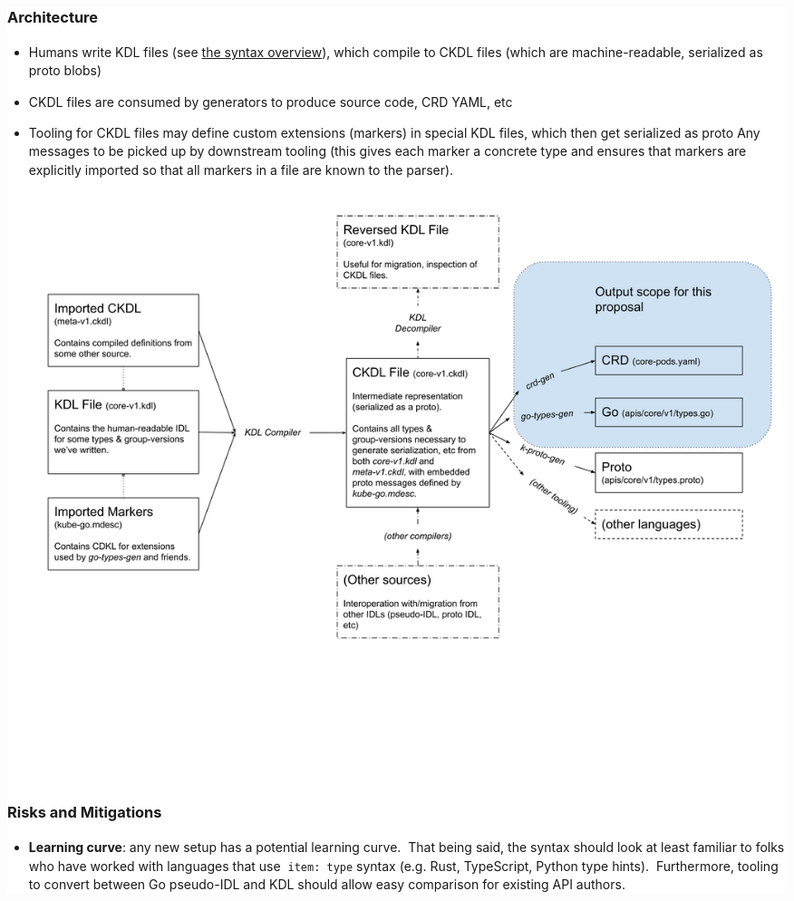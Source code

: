### Architecture

* Humans write KDL files (see [the syntax overview][syntax]), which
  compile to CKDL files (which are machine-readable, serialized as proto
  blobs)

* CKDL files are consumed by generators to produce source code, CRD YAML,
  etc

* Tooling for CKDL files may define custom extensions (markers) in special
  KDL files, which then get serialized as proto Any messages to be picked
  up by downstream tooling (this gives each marker a concrete type and
  ensures that markers are explicitly imported so that all markers in
  a file are known to the parser).

![Architecture Diagram](./architecture.svg)

### Risks and Mitigations

* **Learning curve**: any new setup has a potential learning curve.  That
  being said, the syntax should look at least familiar to folks who have
  worked with languages that use  `item: type` syntax (e.g. Rust,
  TypeScript, Python type hints).  Furthermore, tooling to convert between
  Go pseudo-IDL and KDL should allow easy comparison for existing API
  authors.


[kubernetes.io]: https://kubernetes.io/
[kubernetes/enhancements]: https://git.k8s.io/enhancements
[kubernetes/kubernetes]: https://git.k8s.io/kubernetes
[kubernetes/website]: https://git.k8s.io/website
[gengo]: https://git.k8s.io/gengo
[code-generator]: https://git.k8s.io/code-generator
[controller-tools]: https://sigs.k8s.io/controller-tools.
[kb]: https://book.kubebuilder.io
[syntax]: ./syntax.md
[repo]: https://github.com/directxman12/idl
[repo-comparison]: https://github.com/DirectXMan12/idl/tree/main/comparison
[unusable-types]: https://github.com/kubernetes/kubernetes/issues/91395
[ignored-proto]: https://github.com/kubernetes/code-generator/blob/8cc0d294774b931ef40bb2f1fb3a7bc06343ffa9/cmd/go-to-protobuf/protobuf/generator.go#L574
[proto-rep]: https://github.com/kubernetes/api/blob/master/core/v1/types.go#L35://github.com/kubernetes/api/blob/c873f2e8ab25481376d5b50b9d22719d6b2a1511/core/v1/types.go#L1597
[upper-field-name]: https://github.com/kubernetes/api/blob/c873f2e8ab25481376d5b50b9d22719d6b2a1511/core/v1/types.go#L1597